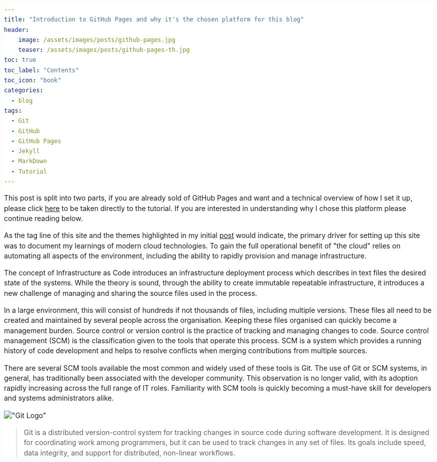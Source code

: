 ```yaml
---
title: "Introduction to GitHub Pages and why it's the chosen platform for this blog"
header:
    image: /assets/images/posts/github-pages.jpg
    teaser: /assets/images/posts/github-pages-th.jpg
toc: true
toc_label: "Contents"
toc_icon: "book"  
categories:
  - blog
tags:
  - Git
  - GitHub
  - GitHub Pages
  - Jekyll
  - MarkDown
  - Tutorial
---
```

This post is split into two parts, if you are already sold of GitHub Pages and want and a technical overview of how I set it up, please click [here](#basic-setup) to be taken directly to the tutorial. If you are interested in understanding why I chose this platform please continue reading below.

As the tag line of this site and the themes highlighted in my initial [post](/blog/welcome-to-my-blog/) would indicate, the primary driver for setting up this site was to document my learnings of modern cloud technologies. To gain the full operational benefit of "the cloud" relies on automating all aspects of the environment, including the ability to rapidly provision and manage infrastructure. 

The concept of Infrastructure as Code introduces an infrastructure deployment process which describes in text files the desired state of the systems. While the theory is sound, through the ability to create immutable repeatable infrastructure, it introduces a new challenge of managing and sharing the source files used in the process. 

In a large environment, this will consist of hundreds if not thousands of files, including multiple versions. These files all need to be created and maintained by several people across the organisation. Keeping these files organised can quickly become a management burden. Source control or version control is the practice of tracking and managing changes to code. Source control management (SCM) is the classification given to the tools that operate this process. SCM is a system which provides a running history of code development and helps to resolve conflicts when merging contributions from multiple sources.

There are several SCM tools available the most common and widely used of these tools is Git. The use of Git or SCM systems, in general, has traditionally been associated with the developer community. This observation is no longer valid, with its adoption rapidly increasing across the full range of IT roles. Familiarity with SCM tools is quickly becoming a must-have skill for developers and systems administrators alike.

!["Git Logo"](https://git-scm.com/images/logos/2color-lightbg@2x.png "https://git-scm.com/images/logos/2color-lightbg@2x.png")

> Git is a distributed version-control system for tracking changes in source code during software development. It is designed for coordinating work among programmers, but it can be used to track changes in any set of files. Its goals include speed, data integrity, and support for distributed, non-linear workflows.
